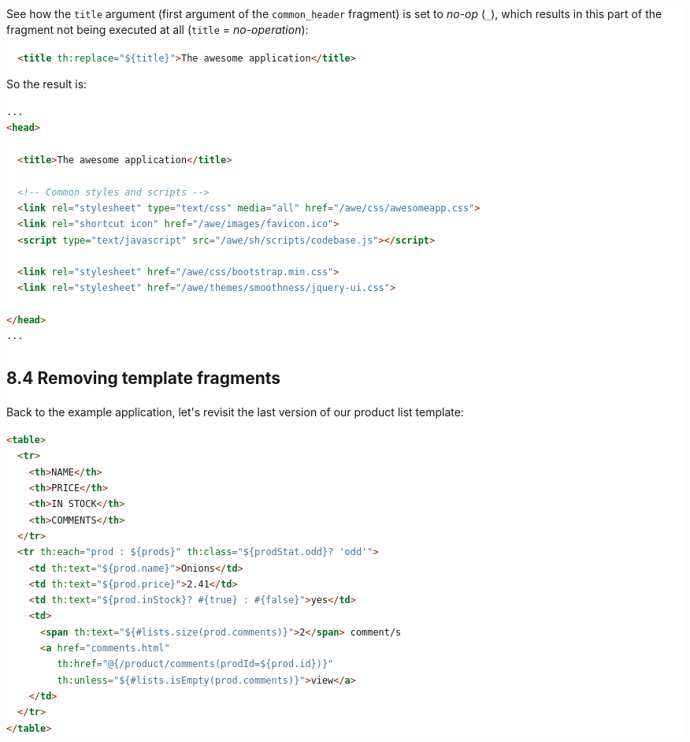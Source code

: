 See how the `title` argument (first argument of the `common_header` fragment) is set to *no-op* (`_`),
which results in this part of the fragment not being executed at all (`title` = *no-operation*):

```html
  <title th:replace="${title}">The awesome application</title>
```

So the result is:

```html
...
<head>

  <title>The awesome application</title>

  <!-- Common styles and scripts -->
  <link rel="stylesheet" type="text/css" media="all" href="/awe/css/awesomeapp.css">
  <link rel="shortcut icon" href="/awe/images/favicon.ico">
  <script type="text/javascript" src="/awe/sh/scripts/codebase.js"></script>

  <link rel="stylesheet" href="/awe/css/bootstrap.min.css">
  <link rel="stylesheet" href="/awe/themes/smoothness/jquery-ui.css">

</head>
...
```



8.4 Removing template fragments
-------------------------------

Back to the example application, let's revisit the last version of our product list template:

```html
<table>
  <tr>
    <th>NAME</th>
    <th>PRICE</th>
    <th>IN STOCK</th>
    <th>COMMENTS</th>
  </tr>
  <tr th:each="prod : ${prods}" th:class="${prodStat.odd}? 'odd'">
    <td th:text="${prod.name}">Onions</td>
    <td th:text="${prod.price}">2.41</td>
    <td th:text="${prod.inStock}? #{true} : #{false}">yes</td>
    <td>
      <span th:text="${#lists.size(prod.comments)}">2</span> comment/s
      <a href="comments.html" 
         th:href="@{/product/comments(prodId=${prod.id})}" 
         th:unless="${#lists.isEmpty(prod.comments)}">view</a>
    </td>
  </tr>
</table>
```

